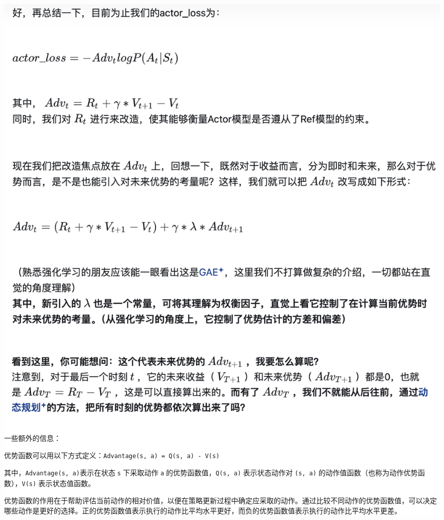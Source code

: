 ![](img/Pasted%20image%2020241018212148.png)

![](img/Pasted%20image%2020241018212240.png)

一些额外的信息：

优势函数可以用以下方式定义：`Advantage(s, a) = Q(s, a) - V(s)`

其中，`Advantage(s, a)`表示在状态 `s` 下采取动作 `a` 的优势函数值，`Q(s, a)` 表示状态动作对 `(s, a)` 的动作值函数（也称为动作优势函数），`V(s)` 表示状态值函数。

优势函数的作用在于帮助评估当前动作的相对价值，以便在策略更新过程中确定应采取的动作。通过比较不同动作的优势函数值，可以决定哪些动作是更好的选择。正的优势函数值表示执行的动作比平均水平更好，而负的优势函数值表示执行的动作比平均水平更差。
